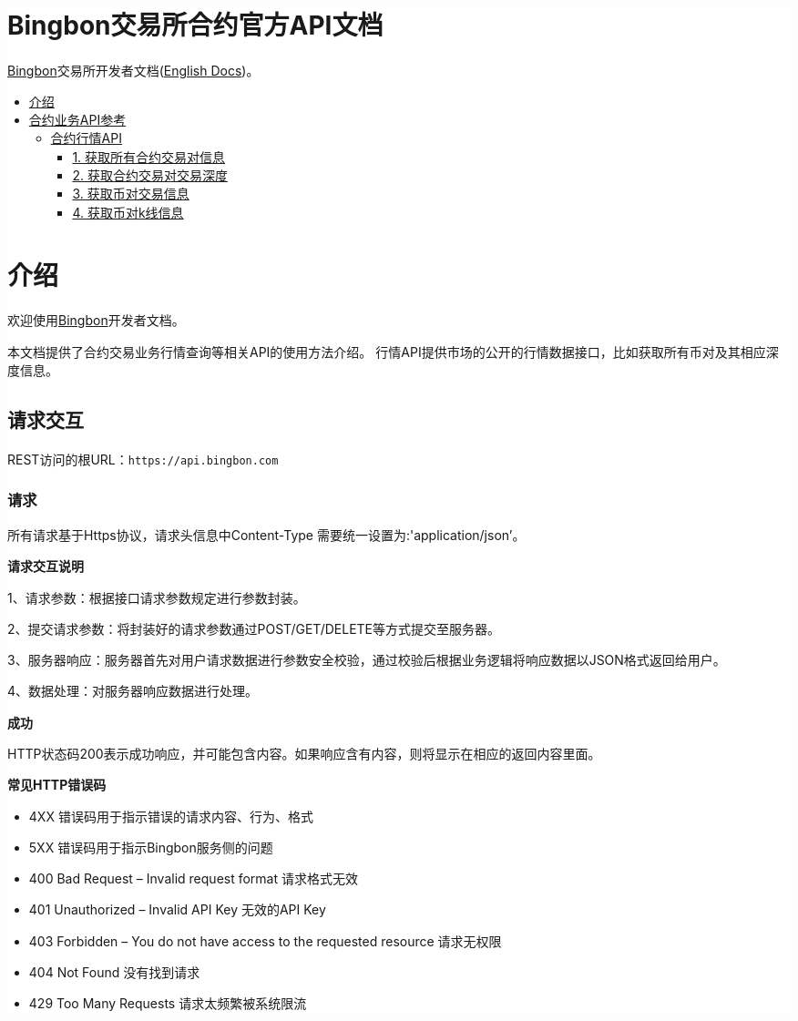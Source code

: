Bingbon交易所合约官方API文档
==================================================
[Bingbon][]交易所开发者文档([English Docs][])。



- [介绍](#介绍)
- [合约业务API参考](#合约业务api参考)
    - [合约行情API](#合约行情api)
        - [1. 获取所有合约交易对信息](#1-获取所有合约交易对信息)
        - [2. 获取合约交易对交易深度](#2-获取合约交易对交易深度)
        - [3. 获取币对交易信息](#3-获取币对交易信息)
        - [4. 获取币对k线信息](#4-获取币对k线信息)



# 介绍

欢迎使用[Bingbon][]开发者文档。

本文档提供了合约交易业务行情查询等相关API的使用方法介绍。
行情API提供市场的公开的行情数据接口，比如获取所有币对及其相应深度信息。

## 请求交互  

REST访问的根URL：`https://api.bingbon.com`

### 请求

所有请求基于Https协议，请求头信息中Content-Type 需要统一设置为:'application/json’。

**请求交互说明**

1、请求参数：根据接口请求参数规定进行参数封装。

2、提交请求参数：将封装好的请求参数通过POST/GET/DELETE等方式提交至服务器。

3、服务器响应：服务器首先对用户请求数据进行参数安全校验，通过校验后根据业务逻辑将响应数据以JSON格式返回给用户。

4、数据处理：对服务器响应数据进行处理。

**成功**

HTTP状态码200表示成功响应，并可能包含内容。如果响应含有内容，则将显示在相应的返回内容里面。

**常见HTTP错误码**

* 4XX 错误码用于指示错误的请求内容、行为、格式

* 5XX 错误码用于指示Bingbon服务侧的问题

* 400 Bad Request – Invalid request format 请求格式无效

* 401 Unauthorized – Invalid API Key 无效的API Key

* 403 Forbidden – You do not have access to the requested resource 请求无权限

* 404 Not Found 没有找到请求

* 429 Too Many Requests 请求太频繁被系统限流


[Bingbon]: https://bingbon.pro
[English Docs]: https://bingbon.pro
[Unix Epoch]: https://en.wikipedia.org/wiki/Unix_time